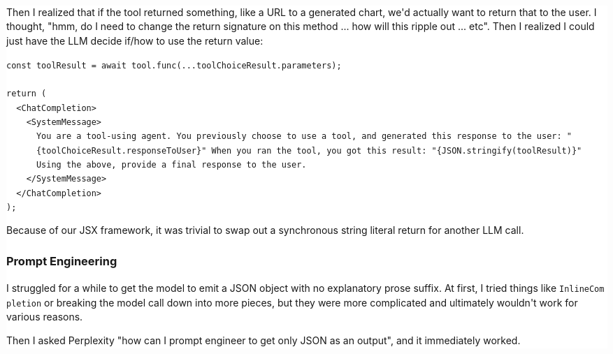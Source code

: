 Then I realized that if the tool returned something, like a URL to a generated chart, we'd actually want to return that to the user. I thought, "hmm, do I need to change the return signature on this method ... how will this ripple out ... etc". Then I realized I could just have the LLM decide if/how to use the return value:

```tsx
const toolResult = await tool.func(...toolChoiceResult.parameters);

return (
  <ChatCompletion>
    <SystemMessage>
      You are a tool-using agent. You previously choose to use a tool, and generated this response to the user: "
      {toolChoiceResult.responseToUser}" When you ran the tool, you got this result: "{JSON.stringify(toolResult)}"
      Using the above, provide a final response to the user.
    </SystemMessage>
  </ChatCompletion>
);
```

Because of our JSX framework, it was trivial to swap out a synchronous string literal return for another LLM call.

### Prompt Engineering

I struggled for a while to get the model to emit a JSON object with no explanatory prose suffix. At first, I tried things like `InlineCompletion` or breaking the model call down into more pieces, but they were more complicated and ultimately wouldn't work for various reasons.

Then I asked Perplexity "how can I prompt engineer to get only JSON as an output", and it immediately worked.

